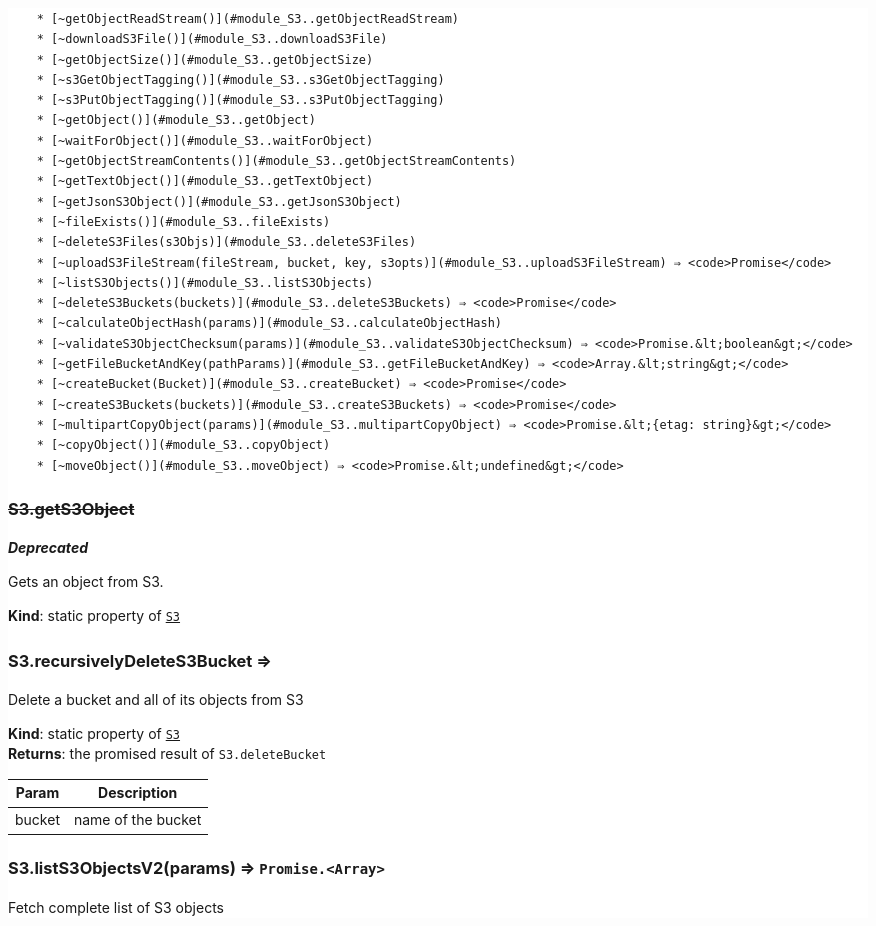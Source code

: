         * [~getObjectReadStream()](#module_S3..getObjectReadStream)
        * [~downloadS3File()](#module_S3..downloadS3File)
        * [~getObjectSize()](#module_S3..getObjectSize)
        * [~s3GetObjectTagging()](#module_S3..s3GetObjectTagging)
        * [~s3PutObjectTagging()](#module_S3..s3PutObjectTagging)
        * [~getObject()](#module_S3..getObject)
        * [~waitForObject()](#module_S3..waitForObject)
        * [~getObjectStreamContents()](#module_S3..getObjectStreamContents)
        * [~getTextObject()](#module_S3..getTextObject)
        * [~getJsonS3Object()](#module_S3..getJsonS3Object)
        * [~fileExists()](#module_S3..fileExists)
        * [~deleteS3Files(s3Objs)](#module_S3..deleteS3Files)
        * [~uploadS3FileStream(fileStream, bucket, key, s3opts)](#module_S3..uploadS3FileStream) ⇒ <code>Promise</code>
        * [~listS3Objects()](#module_S3..listS3Objects)
        * [~deleteS3Buckets(buckets)](#module_S3..deleteS3Buckets) ⇒ <code>Promise</code>
        * [~calculateObjectHash(params)](#module_S3..calculateObjectHash)
        * [~validateS3ObjectChecksum(params)](#module_S3..validateS3ObjectChecksum) ⇒ <code>Promise.&lt;boolean&gt;</code>
        * [~getFileBucketAndKey(pathParams)](#module_S3..getFileBucketAndKey) ⇒ <code>Array.&lt;string&gt;</code>
        * [~createBucket(Bucket)](#module_S3..createBucket) ⇒ <code>Promise</code>
        * [~createS3Buckets(buckets)](#module_S3..createS3Buckets) ⇒ <code>Promise</code>
        * [~multipartCopyObject(params)](#module_S3..multipartCopyObject) ⇒ <code>Promise.&lt;{etag: string}&gt;</code>
        * [~copyObject()](#module_S3..copyObject)
        * [~moveObject()](#module_S3..moveObject) ⇒ <code>Promise.&lt;undefined&gt;</code>

<a name="module_S3.getS3Object"></a>

### ~~S3.getS3Object~~
***Deprecated***

Gets an object from S3.

**Kind**: static property of [<code>S3</code>](#module_S3)  
<a name="module_S3.recursivelyDeleteS3Bucket"></a>

### S3.recursivelyDeleteS3Bucket ⇒
Delete a bucket and all of its objects from S3

**Kind**: static property of [<code>S3</code>](#module_S3)  
**Returns**: the promised result of `S3.deleteBucket`  

| Param | Description |
| --- | --- |
| bucket | name of the bucket |

<a name="module_S3.listS3ObjectsV2"></a>

### S3.listS3ObjectsV2(params) ⇒ <code>Promise.&lt;Array&gt;</code>
Fetch complete list of S3 objects
